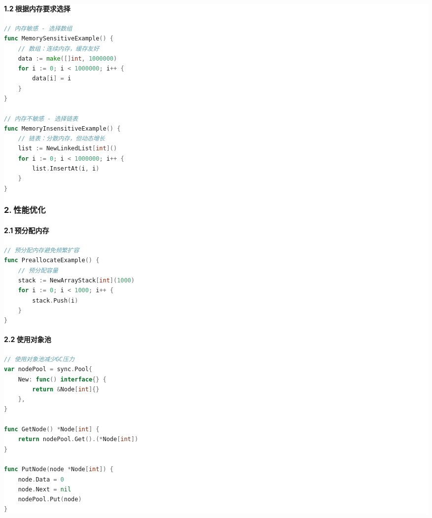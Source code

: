 #### 1.2 根据内存要求选择

```go
// 内存敏感 - 选择数组
func MemorySensitiveExample() {
    // 数组：连续内存，缓存友好
    data := make([]int, 1000000)
    for i := 0; i < 1000000; i++ {
        data[i] = i
    }
}

// 内存不敏感 - 选择链表
func MemoryInsensitiveExample() {
    // 链表：分散内存，但动态增长
    list := NewLinkedList[int]()
    for i := 0; i < 1000000; i++ {
        list.InsertAt(i, i)
    }
}
```

### 2. 性能优化

#### 2.1 预分配内存

```go
// 预分配内存避免频繁扩容
func PreallocateExample() {
    // 预分配容量
    stack := NewArrayStack[int](1000)
    for i := 0; i < 1000; i++ {
        stack.Push(i)
    }
}
```

#### 2.2 使用对象池

```go
// 使用对象池减少GC压力
var nodePool = sync.Pool{
    New: func() interface{} {
        return &Node[int]{}
    },
}

func GetNode() *Node[int] {
    return nodePool.Get().(*Node[int])
}

func PutNode(node *Node[int]) {
    node.Data = 0
    node.Next = nil
    nodePool.Put(node)
}
```
